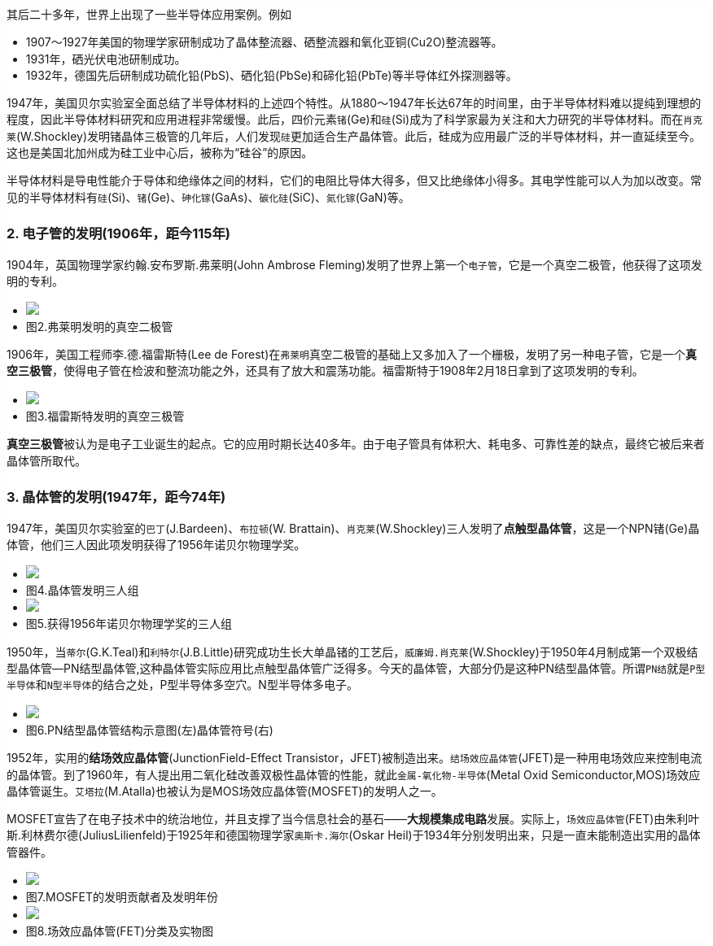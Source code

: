 其后二十多年，世界上出现了一些半导体应用案例。例如
- 1907～1927年美国的物理学家研制成功了晶体整流器、硒整流器和氧化亚铜(Cu2O)整流器等。
- 1931年，硒光伏电池研制成功。
- 1932年，德国先后研制成功硫化铅(PbS)、硒化铅(PbSe)和碲化铅(PbTe)等半导体红外探测器等。
 
1947年，美国贝尔实验室全面总结了半导体材料的上述四个特性。从1880～1947年长达67年的时间里，由于半导体材料难以提纯到理想的程度，因此半导体材料研究和应用进程非常缓慢。此后，四价元素`锗`(Ge)和`硅`(Si)成为了科学家最为关注和大力研究的半导体材料。而在`肖克莱`(W.Shockley)发明锗晶体三极管的几年后，人们发现`硅`更加适合生产晶体管。此后，硅成为应用最广泛的半导体材料，并一直延续至今。这也是美国北加州成为硅工业中心后，被称为“硅谷”的原因。

半导体材料是导电性能介于导体和绝缘体之间的材料，它们的电阻比导体大得多，但又比绝缘体小得多。其电学性能可以人为加以改变。常见的半导体材料有`硅`(Si)、`锗`(Ge)、`砷化镓`(GaAs)、`碳化硅`(SiC)、`氮化镓`(GaN)等。
 
### 2. 电子管的发明(1906年，距今115年)
 
1904年，英国物理学家约翰.安布罗斯.弗莱明(John Ambrose Fleming)发明了世界上第一个`电子管`，它是一个真空二极管，他获得了这项发明的专利。
- ![](http://mianbaoban-assets.oss-cn-shenzhen.aliyuncs.com/xinyu-images/MBXY-CR-680b4747c2e6d48e02979880bcf6aa8f.png)
- 图2.弗莱明发明的真空二极管  
 
1906年，美国工程师李.德.福雷斯特(Lee de Forest)在`弗莱明`真空二极管的基础上又多加入了一个栅极，发明了另一种电子管，它是一个**真空三极管**，使得电子管在检波和整流功能之外，还具有了放大和震荡功能。福雷斯特于1908年2月18日拿到了这项发明的专利。
- ![](http://mianbaoban-assets.oss-cn-shenzhen.aliyuncs.com/xinyu-images/MBXY-CR-a6051a38f3009fa556d3f04a199b9990.png)
- 图3.福雷斯特发明的真空三极管  

**真空三极管**被认为是电子工业诞生的起点。它的应用时期长达40多年。由于电子管具有体积大、耗电多、可靠性差的缺点，最终它被后来者晶体管所取代。
 
### 3. 晶体管的发明(1947年，距今74年)
 
1947年，美国贝尔实验室的`巴丁`(J.Bardeen)、`布拉顿`(W. Brattain)、`肖克莱`(W.Shockley)三人发明了**点触型晶体管**，这是一个NPN锗(Ge)晶体管，他们三人因此项发明获得了1956年诺贝尔物理学奖。
- ![](http://mianbaoban-assets.oss-cn-shenzhen.aliyuncs.com/xinyu-images/MBXY-CR-105576c28a68027cb271a2a9f4a3877a.png)
- 图4.晶体管发明三人组
- ![](http://mianbaoban-assets.oss-cn-shenzhen.aliyuncs.com/xinyu-images/MBXY-CR-8ba086cfc08e1ad89761b5e7462ed9a5.png)
- 图5.获得1956年诺贝尔物理学奖的三人组
 
1950年，当`蒂尔`(G.K.Teal)和`利特尔`(J.B.Little)研究成功生长大单晶锗的工艺后，`威廉姆.肖克莱`(W.Shockley)于1950年4月制成第一个双极结型晶体管—PN结型晶体管,这种晶体管实际应用比点触型晶体管广泛得多。今天的晶体管，大部分仍是这种PN结型晶体管。所谓`PN结`就是`P型半导体`和`N型半导体`的结合之处，P型半导体多空穴。N型半导体多电子。
- ![](http://mianbaoban-assets.oss-cn-shenzhen.aliyuncs.com/xinyu-images/MBXY-CR-5a717802bf01163e1868fdcc67198e0e.png)
- 图6.PN结型晶体管结构示意图(左)晶体管符号(右)
 
1952年，实用的**结场效应晶体管**(JunctionField-Effect Transistor，JFET)被制造出来。`结场效应晶体管`(JFET)是一种用电场效应来控制电流的晶体管。到了1960年，有人提出用二氧化硅改善双极性晶体管的性能，就此`金属-氧化物-半导体`(Metal Oxid Semiconductor,MOS)场效应晶体管诞生。`艾塔拉`(M.Atalla)也被认为是MOS场效应晶体管(MOSFET)的发明人之一。
 
MOSFET宣告了在电子技术中的统治地位，并且支撑了当今信息社会的基石——**大规模集成电路**发展。实际上，`场效应晶体管`(FET)由朱利叶斯.利林费尔德(JuliusLilienfeld)于1925年和德国物理学家`奥斯卡.海尔`(Oskar Heil)于1934年分别发明出来，只是一直未能制造出实用的晶体管器件。
- ![](http://mianbaoban-assets.oss-cn-shenzhen.aliyuncs.com/xinyu-images/MBXY-CR-9148c5902bc672b0e32296f3d6d2b9f1.png)
- 图7.MOSFET的发明贡献者及发明年份  
- ![](http://mianbaoban-assets.oss-cn-shenzhen.aliyuncs.com/xinyu-images/MBXY-CR-420fda1ba148809b5cfff657896b747d.png)
- 图8.场效应晶体管(FET)分类及实物图
 